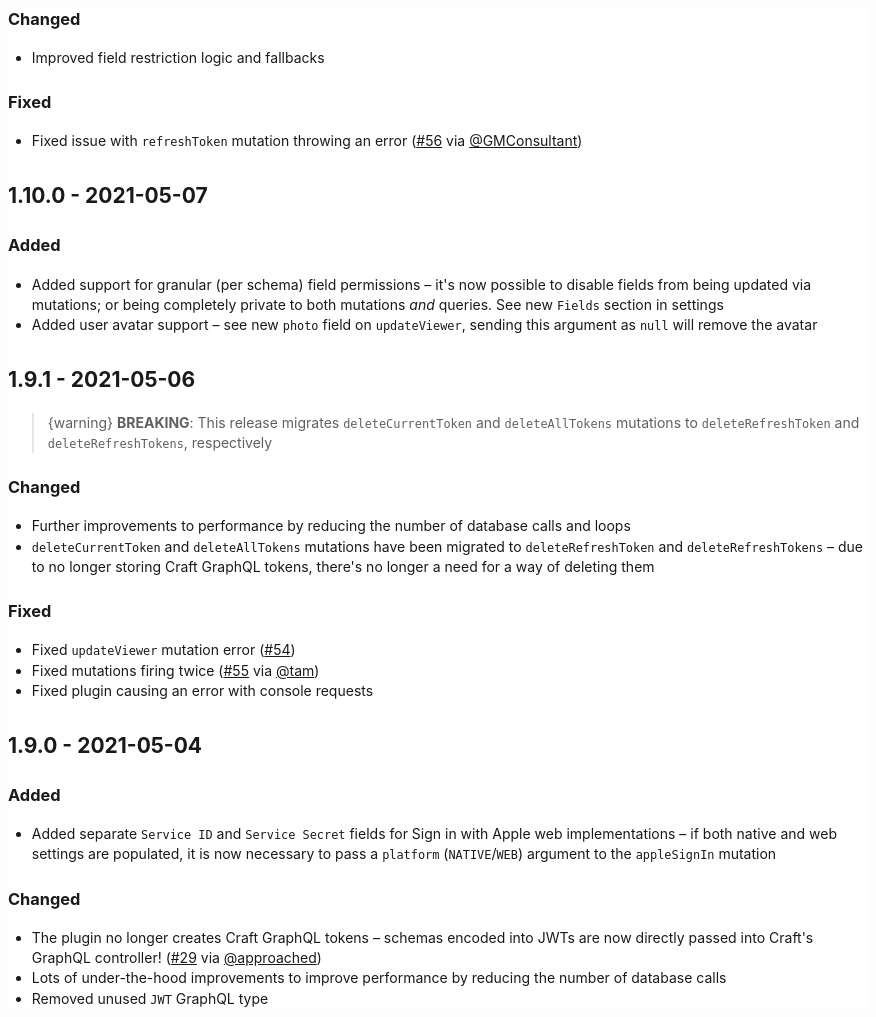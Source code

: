 ### Changed

- Improved field restriction logic and fallbacks

### Fixed

- Fixed issue with `refreshToken` mutation throwing an error ([#56](https://github.com/jamesedmonston/graphql-authentication/issues/56) via [@GMConsultant](https://github.com/GMConsultant))

## 1.10.0 - 2021-05-07

### Added

- Added support for granular (per schema) field permissions – it's now possible to disable fields from being updated via mutations; or being completely private to both mutations _and_ queries. See new `Fields` section in settings
- Added user avatar support – see new `photo` field on `updateViewer`, sending this argument as `null` will remove the avatar

## 1.9.1 - 2021-05-06

> {warning} **BREAKING**: This release migrates `deleteCurrentToken` and `deleteAllTokens` mutations to `deleteRefreshToken` and `deleteRefreshTokens`, respectively

### Changed

- Further improvements to performance by reducing the number of database calls and loops
- `deleteCurrentToken` and `deleteAllTokens` mutations have been migrated to `deleteRefreshToken` and `deleteRefreshTokens` – due to no longer storing Craft GraphQL tokens, there's no longer a need for a way of deleting them

### Fixed

- Fixed `updateViewer` mutation error ([#54](https://github.com/jamesedmonston/graphql-authentication/issues/54))
- Fixed mutations firing twice ([#55](https://github.com/jamesedmonston/graphql-authentication/issues/55) via [@tam](https://github.com/tam))
- Fixed plugin causing an error with console requests

## 1.9.0 - 2021-05-04

### Added

- Added separate `Service ID` and `Service Secret` fields for Sign in with Apple web implementations – if both native and web settings are populated, it is now necessary to pass a `platform` (`NATIVE`/`WEB`) argument to the `appleSignIn` mutation

### Changed

- The plugin no longer creates Craft GraphQL tokens – schemas encoded into JWTs are now directly passed into Craft's GraphQL controller! ([#29](https://github.com/jamesedmonston/graphql-authentication/issues/29) via [@approached](https://github.com/approached))
- Lots of under-the-hood improvements to improve performance by reducing the number of database calls
- Removed unused `JWT` GraphQL type

